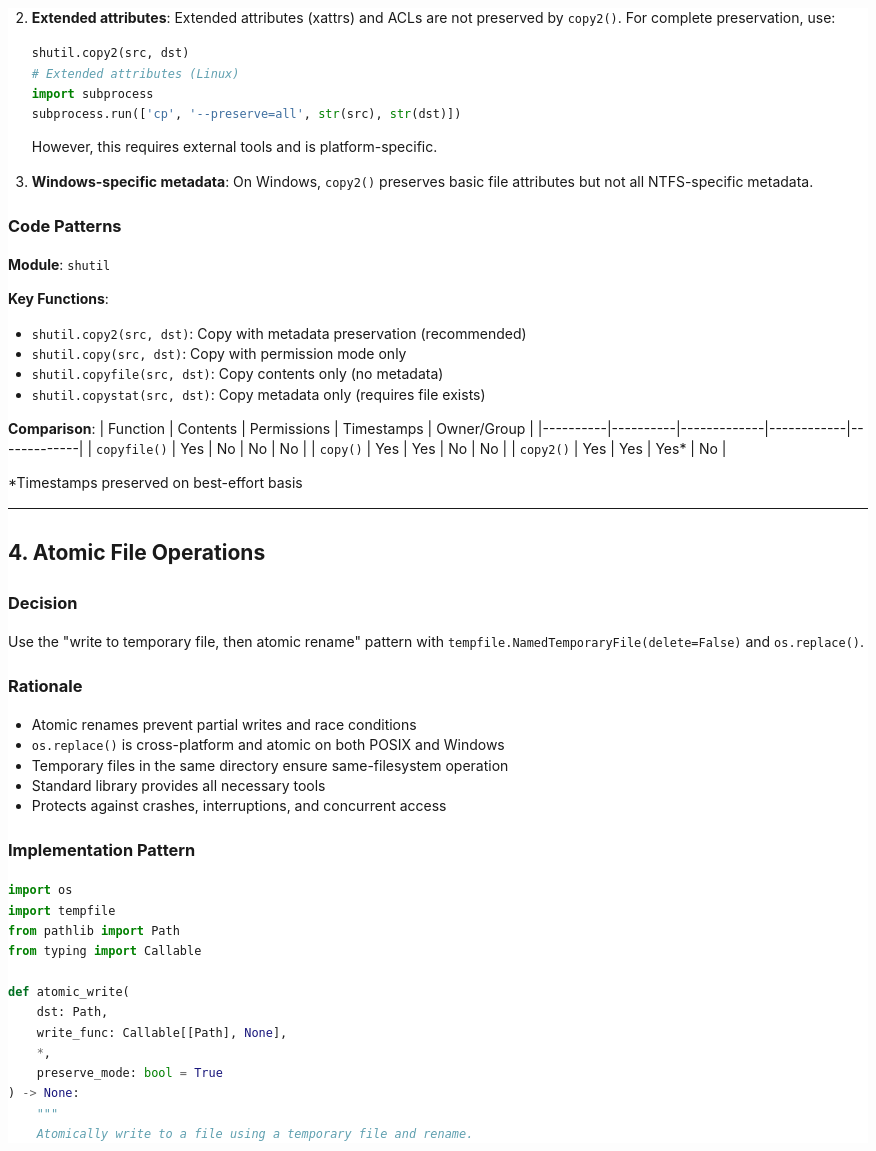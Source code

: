 2. **Extended attributes**: Extended attributes (xattrs) and ACLs are not preserved by `copy2()`. For complete preservation, use:
   ```python
   shutil.copy2(src, dst)
   # Extended attributes (Linux)
   import subprocess
   subprocess.run(['cp', '--preserve=all', str(src), str(dst)])
   ```
   However, this requires external tools and is platform-specific.

3. **Windows-specific metadata**: On Windows, `copy2()` preserves basic file attributes but not all NTFS-specific metadata.

### Code Patterns

**Module**: `shutil`

**Key Functions**:
- `shutil.copy2(src, dst)`: Copy with metadata preservation (recommended)
- `shutil.copy(src, dst)`: Copy with permission mode only
- `shutil.copyfile(src, dst)`: Copy contents only (no metadata)
- `shutil.copystat(src, dst)`: Copy metadata only (requires file exists)

**Comparison**:
| Function | Contents | Permissions | Timestamps | Owner/Group |
|----------|----------|-------------|------------|-------------|
| `copyfile()` | Yes | No | No | No |
| `copy()` | Yes | Yes | No | No |
| `copy2()` | Yes | Yes | Yes* | No |

*Timestamps preserved on best-effort basis

---

## 4. Atomic File Operations

### Decision
Use the "write to temporary file, then atomic rename" pattern with `tempfile.NamedTemporaryFile(delete=False)` and `os.replace()`.

### Rationale
- Atomic renames prevent partial writes and race conditions
- `os.replace()` is cross-platform and atomic on both POSIX and Windows
- Temporary files in the same directory ensure same-filesystem operation
- Standard library provides all necessary tools
- Protects against crashes, interruptions, and concurrent access

### Implementation Pattern

```python
import os
import tempfile
from pathlib import Path
from typing import Callable

def atomic_write(
    dst: Path,
    write_func: Callable[[Path], None],
    *,
    preserve_mode: bool = True
) -> None:
    """
    Atomically write to a file using a temporary file and rename.
```